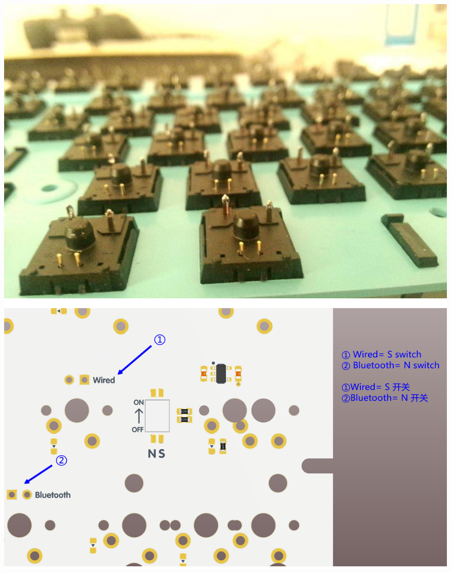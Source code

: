![图片](https://github.com/TriangleLab/TR60/raw/master/IMG/5.png)

![图片](https://github.com/TriangleLab/TR60/raw/master/IMG/6.png)

